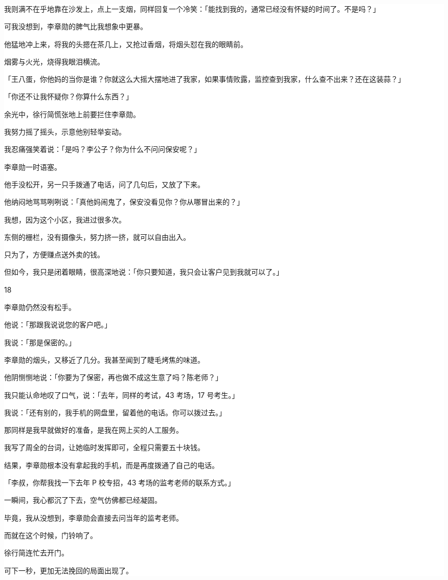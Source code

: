 我则满不在乎地靠在沙发上，点上一支烟，同样回复一个冷笑：「能找到我的，通常已经没有怀疑的时间了。不是吗？」

可我没想到，李章勋的脾气比我想象中更暴。

他猛地冲上来，将我的头摁在茶几上，又抢过香烟，将烟头怼在我的眼睛前。

烟雾与火光，烧得我眼泪横流。

「王八蛋，你他妈的当你是谁？你就这么大摇大摆地进了我家，如果事情败露，监控查到我家，什么查不出来？还在这装蒜？」

「你还不让我怀疑你？你算什么东西？」

余光中，徐行简慌张地上前要拦住李章勋。

我努力摇了摇头，示意他别轻举妄动。

我忍痛强笑着说：「是吗？李公子？你为什么不问问保安呢？」

李章勋一时语塞。

他手没松开，另一只手拨通了电话，问了几句后，又放了下来。

他纳闷地骂骂咧咧说：「真他妈闹鬼了，保安没看见你？你从哪冒出来的？」

我想，因为这个小区，我进过很多次。

东侧的栅栏，没有摄像头，努力挤一挤，就可以自由出入。

只为了，方便赚点送外卖的钱。

但如今，我只是闭着眼睛，很高深地说：「你只要知道，我只会让客户见到我就可以了。」

18

李章勋仍然没有松手。

他说：「那跟我说说您的客户吧。」

我说：「那是保密的。」

李章勋的烟头，又移近了几分。我甚至闻到了睫毛烤焦的味道。

他阴恻恻地说：「你要为了保密，再也做不成这生意了吗？陈老师？」

我只能认命地叹了口气，说：「去年，同样的考试，43 考场，17 号考生。」

我说：「还有别的，我手机的网盘里，留着他的电话。你可以拨过去。」

那同样是我早就做好的准备，是我在网上买的人工服务。

我写了周全的台词，让她临时发挥即可，全程只需要五十块钱。

结果，李章勋根本没有拿起我的手机，而是再度拨通了自己的电话。

「李叔，你帮我找一下去年 P 校专招，43 考场的监考老师的联系方式。」

一瞬间，我心都沉了下去，空气仿佛都已经凝固。

毕竟，我从没想到，李章勋会直接去问当年的监考老师。

而就在这个时候，门铃响了。

徐行简连忙去开门。

可下一秒，更加无法挽回的局面出现了。
